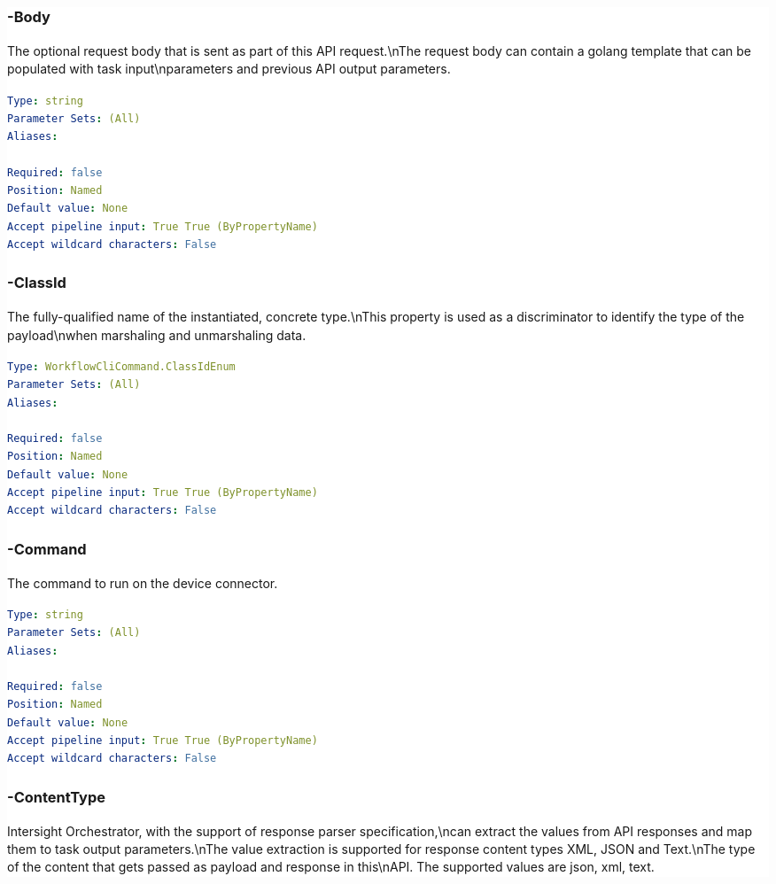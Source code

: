 ### -Body
The optional request body that is sent as part of this API request.\nThe request body can contain a golang template that can be populated with task input\nparameters and previous API output parameters.

```yaml
Type: string
Parameter Sets: (All)
Aliases:

Required: false
Position: Named
Default value: None
Accept pipeline input: True True (ByPropertyName)
Accept wildcard characters: False
```

### -ClassId
The fully-qualified name of the instantiated, concrete type.\nThis property is used as a discriminator to identify the type of the payload\nwhen marshaling and unmarshaling data.

```yaml
Type: WorkflowCliCommand.ClassIdEnum
Parameter Sets: (All)
Aliases:

Required: false
Position: Named
Default value: None
Accept pipeline input: True True (ByPropertyName)
Accept wildcard characters: False
```

### -Command
The command to run on the device connector.

```yaml
Type: string
Parameter Sets: (All)
Aliases:

Required: false
Position: Named
Default value: None
Accept pipeline input: True True (ByPropertyName)
Accept wildcard characters: False
```

### -ContentType
Intersight Orchestrator, with the support of response parser specification,\ncan extract the values from API responses and map them to task output parameters.\nThe value extraction is supported for response content types XML, JSON and Text.\nThe type of the content that gets passed as payload and response in this\nAPI. The supported values are json, xml, text.
